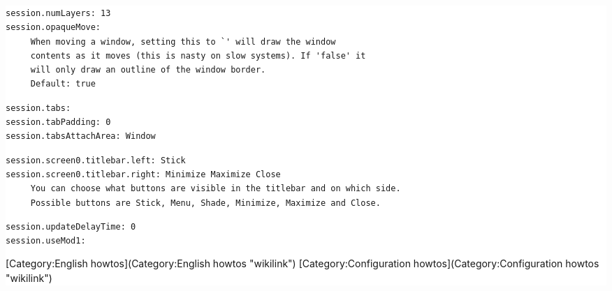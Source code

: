 `session.numLayers: 13`\
`session.opaqueMove: `<boolean>\
``      When moving a window, setting this to ` ``<boolean>`' will draw the window`\
`     contents as it moves (this is nasty on slow systems). If 'false' it`\
`     will only draw an outline of the window border.`\
`     Default: true`

`session.tabs: `<boolean>\
`session.tabPadding: 0`\
`session.tabsAttachArea: Window`

`session.screen0.titlebar.left: Stick`\
`session.screen0.titlebar.right: Minimize Maximize Close`\
`     You can choose what buttons are visible in the titlebar and on which side.`\
`     Possible buttons are Stick, Menu, Shade, Minimize, Maximize and Close.`

`session.updateDelayTime: 0`\
`session.useMod1: `<boolean>

[Category:English howtos](Category:English howtos "wikilink")
[Category:Configuration
howtos](Category:Configuration howtos "wikilink")
